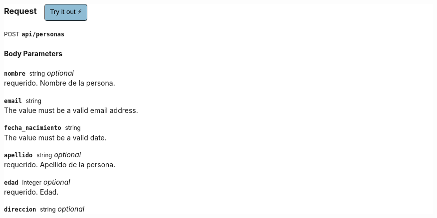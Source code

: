 
<div id="execution-results-POSTapi-personas" hidden>
    <blockquote>Received response<span id="execution-response-status-POSTapi-personas"></span>:</blockquote>
    <pre class="json"><code id="execution-response-content-POSTapi-personas"></code></pre>
</div>
<div id="execution-error-POSTapi-personas" hidden>
    <blockquote>Request failed with error:</blockquote>
    <pre><code id="execution-error-message-POSTapi-personas"></code></pre>
</div>
<form id="form-POSTapi-personas" data-method="POST" data-path="api/personas" data-authed="0" data-hasfiles="0" data-headers='{"Content-Type":"application\/json","Accept":"application\/json"}' onsubmit="event.preventDefault(); executeTryOut('POSTapi-personas', this);">
<h3>
    Request&nbsp;&nbsp;&nbsp;
        <button type="button" style="background-color: #8fbcd4; padding: 5px 10px; border-radius: 5px; border-width: thin;" id="btn-tryout-POSTapi-personas" onclick="tryItOut('POSTapi-personas');">Try it out ⚡</button>
    <button type="button" style="background-color: #c97a7e; padding: 5px 10px; border-radius: 5px; border-width: thin;" id="btn-canceltryout-POSTapi-personas" onclick="cancelTryOut('POSTapi-personas');" hidden>Cancel</button>&nbsp;&nbsp;
    <button type="submit" style="background-color: #6ac174; padding: 5px 10px; border-radius: 5px; border-width: thin;" id="btn-executetryout-POSTapi-personas" hidden>Send Request 💥</button>
    </h3>
<p>
<small class="badge badge-black">POST</small>
 <b><code>api/personas</code></b>
</p>
<h4 class="fancy-heading-panel"><b>Body Parameters</b></h4>
<p>
<b><code>nombre</code></b>&nbsp;&nbsp;<small>string</small>     <i>optional</i> &nbsp;
<input type="text" name="nombre" data-endpoint="POSTapi-personas" data-component="body"  hidden>
<br>
requerido. Nombre de la persona.
</p>
<p>
<b><code>email</code></b>&nbsp;&nbsp;<small>string</small>  &nbsp;
<input type="text" name="email" data-endpoint="POSTapi-personas" data-component="body" required  hidden>
<br>
The value must be a valid email address.
</p>
<p>
<b><code>fecha_nacimiento</code></b>&nbsp;&nbsp;<small>string</small>  &nbsp;
<input type="text" name="fecha_nacimiento" data-endpoint="POSTapi-personas" data-component="body" required  hidden>
<br>
The value must be a valid date.
</p>
<p>
<b><code>apellido</code></b>&nbsp;&nbsp;<small>string</small>     <i>optional</i> &nbsp;
<input type="text" name="apellido" data-endpoint="POSTapi-personas" data-component="body"  hidden>
<br>
requerido. Apellido de la persona.
</p>
<p>
<b><code>edad</code></b>&nbsp;&nbsp;<small>integer</small>     <i>optional</i> &nbsp;
<input type="number" name="edad" data-endpoint="POSTapi-personas" data-component="body"  hidden>
<br>
requerido. Edad.
</p>
<p>
<b><code>direccion</code></b>&nbsp;&nbsp;<small>string</small>     <i>optional</i> &nbsp;
<input type="text" name="direccion" data-endpoint="POSTapi-personas" data-component="body"  hidden>